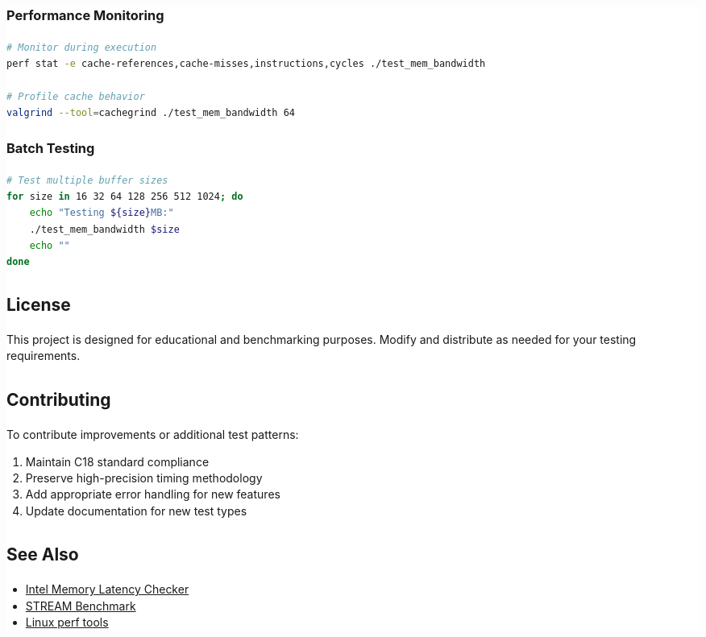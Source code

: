 ### Performance Monitoring
```bash
# Monitor during execution
perf stat -e cache-references,cache-misses,instructions,cycles ./test_mem_bandwidth

# Profile cache behavior
valgrind --tool=cachegrind ./test_mem_bandwidth 64
```

### Batch Testing
```bash
# Test multiple buffer sizes
for size in 16 32 64 128 256 512 1024; do
    echo "Testing ${size}MB:"
    ./test_mem_bandwidth $size
    echo ""
done
```

## License

This project is designed for educational and benchmarking purposes. Modify and distribute as needed for your testing requirements.

## Contributing

To contribute improvements or additional test patterns:
1. Maintain C18 standard compliance
2. Preserve high-precision timing methodology
3. Add appropriate error handling for new features
4. Update documentation for new test types

## See Also

- [Intel Memory Latency Checker](https://www.intel.com/content/www/us/en/developer/articles/tool/intelr-memory-latency-checker.html)
- [STREAM Benchmark](https://www.cs.virginia.edu/stream/)
- [Linux perf tools](https://perf.wiki.kernel.org/index.php/Main_Page) 